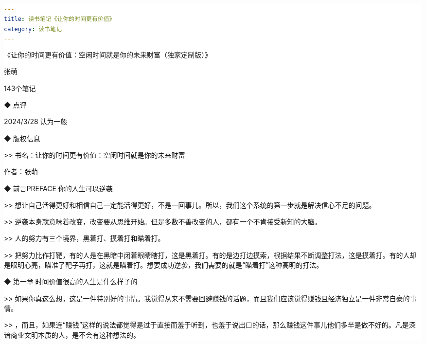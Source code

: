 ```yaml
---
title: 读书笔记《让你的时间更有价值》
category: 读书笔记
---
```




《让你的时间更有价值：空闲时间就是你的未来财富（独家定制版）》

张萌

143个笔记

 

 

◆  点评

 

2024/3/28 认为一般

 

 

◆  版权信息

 

\>> 书名：让你的时间更有价值：空闲时间就是你的未来财富

作者：张萌

 

 

◆  前言PREFACE 你的人生可以逆袭

 

\>> 想让自己活得更好和相信自己一定能活得更好，不是一回事儿。所以，我们这个系统的第一步就是解决信心不足的问题。

 

\>> 逆袭本身就意味着改变，改变要从思维开始。但是多数不善改变的人，都有一个不肯接受新知的大脑。

 

\>> 人的努力有三个境界，黑着打、摸着打和瞄着打。

 

\>> 把努力比作打靶，有的人是在黑暗中闭着眼睛瞎打，这是黑着打。有的是边打边摸索，根据结果不断调整打法，这是摸着打。有的人却是眼明心亮，瞄准了靶子再打，这就是瞄着打。想要成功逆袭，我们需要的就是“瞄着打”这种高明的打法。

 

 

◆  第一章 时间价值很高的人生是什么样子的

 

\>> 如果你真这么想，这是一件特别好的事情。我觉得从来不需要回避赚钱的话题，而且我们应该觉得赚钱且经济独立是一件非常自豪的事情。

 

\>> ，而且，如果连“赚钱”这样的说法都觉得是过于直接而羞于听到，也羞于说出口的话，那么赚钱这件事儿他们多半是做不好的。凡是深谙商业文明本质的人，是不会有这种想法的。

